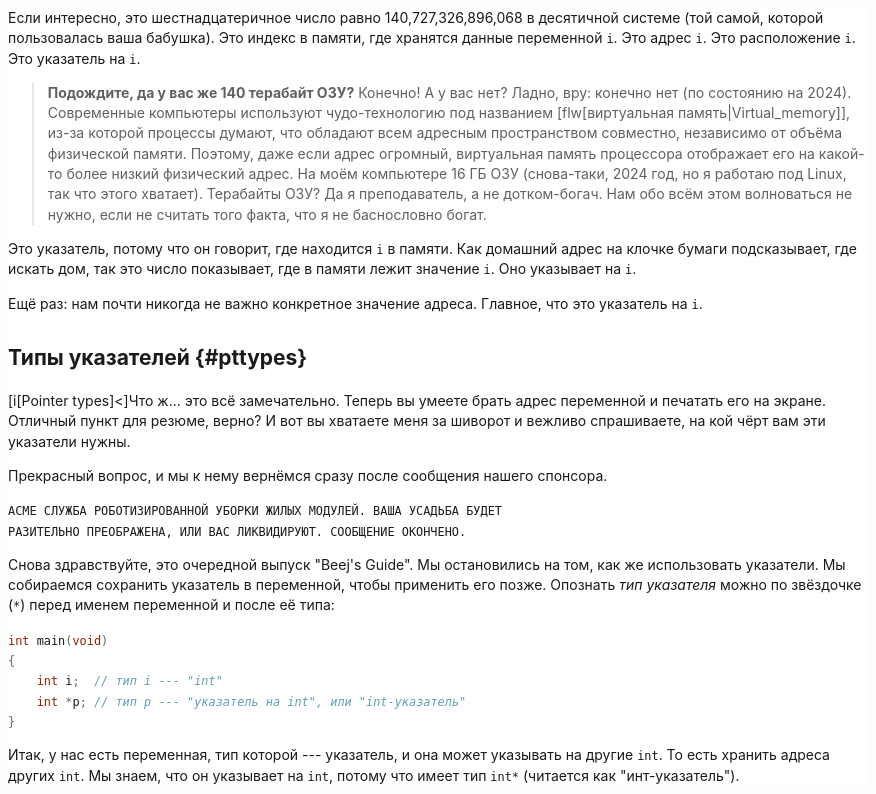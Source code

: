 Если интересно, это шестнадцатеричное число равно 140,727,326,896,068 в
десятичной системе (той самой, которой пользовалась ваша бабушка). Это
индекс в памяти, где хранятся данные переменной `i`. Это адрес `i`. Это
расположение `i`. Это указатель на `i`.

> **Подождите, да у вас же 140 терабайт ОЗУ?** Конечно! А у вас нет?
> Ладно, вру: конечно нет (по состоянию на 2024). Современные компьютеры
> используют чудо-технологию под названием
> [flw[виртуальная память|Virtual_memory]], из-за которой процессы думают,
> что обладают всем адресным пространством совместно, независимо от объёма
> физической памяти. Поэтому, даже если адрес огромный,
> виртуальная память процессора отображает его на какой-то
> более низкий физический адрес. На моём компьютере 16 ГБ ОЗУ
> (снова-таки, 2024 год, но я работаю под Linux, так
> что этого хватает). Терабайты ОЗУ? Да я преподаватель, а не
> дотком-богач. Нам обо всём этом волноваться не нужно, если не считать
> того факта, что я не баснословно богат.

Это указатель, потому что он говорит, где находится `i` в памяти. Как
домашний адрес на клочке бумаги подсказывает, где искать дом, так это
число показывает, где в памяти лежит значение `i`. Оно указывает на `i`.

Ещё раз: нам почти никогда не важно конкретное значение адреса. Главное,
что это указатель на `i`.

## Типы указателей {#pttypes}

[i[Pointer types]<]Что ж... это всё замечательно. Теперь вы умеете брать
адрес переменной и печатать его на экране. Отличный пункт для резюме,
верно? И вот вы хватаете меня за шиворот и вежливо спрашиваете, на кой
чёрт вам эти указатели нужны.

Прекрасный вопрос, и мы к нему вернёмся сразу после сообщения нашего
спонсора.

```
ACME СЛУЖБА РОБОТИЗИРОВАННОЙ УБОРКИ ЖИЛЫХ МОДУЛЕЙ. ВАША УСАДЬБА БУДЕТ
РАЗИТЕЛЬНО ПРЕОБРАЖЕНА, ИЛИ ВАС ЛИКВИДИРУЮТ. СООБЩЕНИЕ ОКОНЧЕНО.
```

Снова здравствуйте, это очередной выпуск "Beej's Guide". Мы остановились
на том, как же использовать указатели. Мы собираемся сохранить указатель
в переменной, чтобы применить его позже. Опознать _тип указателя_ можно
по звёздочке (`*`) перед именем переменной и после её типа:

``` {.c .numberLines}
int main(void)
{
    int i;  // тип i --- "int"
    int *p; // тип p --- "указатель на int", или "int-указатель"
}
```

Итак, у нас есть переменная, тип которой --- указатель, и она может
указывать на другие `int`. То есть хранить адреса других `int`. Мы знаем,
что он указывает на `int`, потому что имеет тип `int*` (читается как
"инт-указатель").
